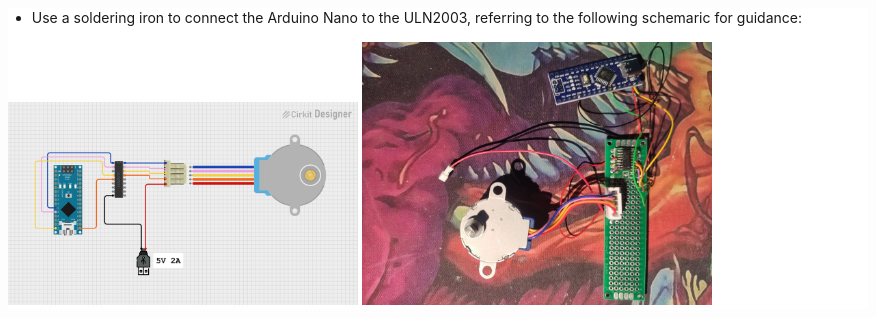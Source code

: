 * Use a soldering iron to connect the Arduino Nano to the ULN2003, referring to the following schemaric for guidance:
<img src="../../other/images/8.png" alt="Eight" width="350">
<img src="../../other/images/9.jpg" alt="Nine" width="350">
